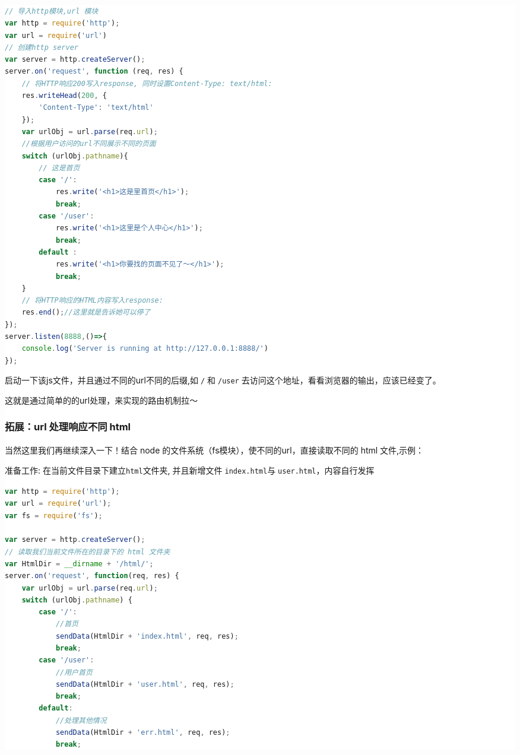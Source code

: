 ```js
// 导入http模块,url 模块
var http = require('http');
var url = require('url')
// 创建http server
var server = http.createServer();
server.on('request', function (req, res) {
    // 将HTTP响应200写入response, 同时设置Content-Type: text/html:
    res.writeHead(200, {
        'Content-Type': 'text/html'
    });
    var urlObj = url.parse(req.url);
    //根据用户访问的url不同展示不同的页面
    switch (urlObj.pathname){
        // 这是首页
        case '/':
            res.write('<h1>这是里首页</h1>');
            break;
        case '/user':
            res.write('<h1>这里是个人中心</h1>');
            break;
        default :
            res.write('<h1>你要找的页面不见了～</h1>');
            break;
    }
    // 将HTTP响应的HTML内容写入response:
    res.end();//这里就是告诉她可以停了
});
server.listen(8888,()=>{
    console.log('Server is running at http://127.0.0.1:8888/')
}); 
```

启动一下该js文件，并且通过不同的url不同的后缀,如 `/` 和 `/user` 去访问这个地址，看看浏览器的输出，应该已经变了。

这就是通过简单的的url处理，来实现的路由机制拉～

### 拓展：url 处理响应不同 html

当然这里我们再继续深入一下！结合 node 的文件系统（fs模块），使不同的url，直接读取不同的 html 文件,示例：

准备工作: 在当前文件目录下建立`html`文件夹, 并且新增文件 `index.html`与 `user.html`，内容自行发挥

```js
var http = require('http');
var url = require('url');
var fs = require('fs');

var server = http.createServer();
// 读取我们当前文件所在的目录下的 html 文件夹
var HtmlDir = __dirname + '/html/';
server.on('request', function(req, res) {
    var urlObj = url.parse(req.url);
    switch (urlObj.pathname) {
        case '/':
            //首页
            sendData(HtmlDir + 'index.html', req, res);
            break;
        case '/user':
            //用户首页
            sendData(HtmlDir + 'user.html', req, res);
            break;
        default:
            //处理其他情况
            sendData(HtmlDir + 'err.html', req, res);
            break;
```